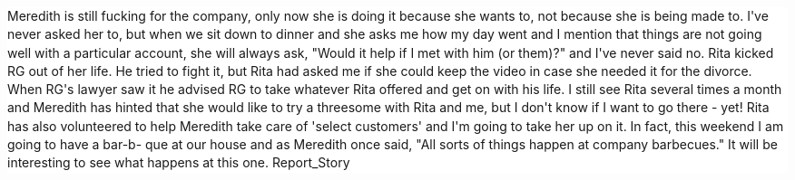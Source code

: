 Meredith is still fucking for the company, only now she is doing it because she wants to, not because she is being made to. I've never asked her to, but when we sit down to dinner and she asks me how my day went and I mention that things are not going well with a particular account, she will always ask, "Would it help if I met with him (or them)?" and I've never said no. Rita kicked RG out of her life. He tried to fight it, but Rita had asked me if she could keep the video in case she needed it for the divorce. When RG's lawyer saw it he advised RG to take whatever Rita offered and get on with his life. I still see Rita several times a month and Meredith has hinted that she would like to try a threesome with Rita and me, but I don't know if I want to go there - yet! Rita has also volunteered to help Meredith take care of 'select customers' and I'm going to take her up on it. In fact, this weekend I am going to have a bar-b- que at our house and as Meredith once said, "All sorts of things happen at company barbecues." It will be interesting to see what happens at this one. Report_Story 
